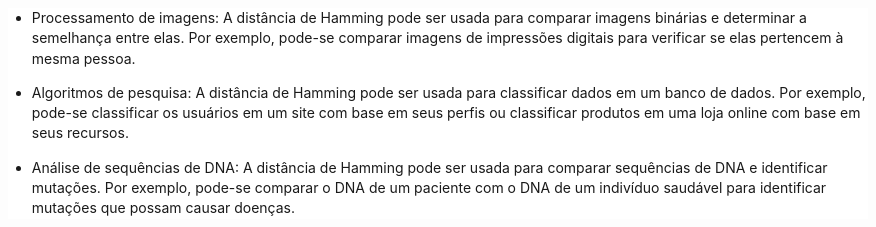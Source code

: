 * Processamento de imagens: A distância de Hamming pode ser usada para comparar imagens binárias e determinar a semelhança entre elas. Por exemplo, pode-se comparar imagens de impressões digitais para verificar se elas pertencem à mesma pessoa.

* Algoritmos de pesquisa: A distância de Hamming pode ser usada para classificar dados em um banco de dados. Por exemplo, pode-se classificar os usuários em um site com base em seus perfis ou classificar produtos em uma loja online com base em seus recursos.

* Análise de sequências de DNA: A distância de Hamming pode ser usada para comparar sequências de DNA e identificar mutações. Por exemplo, pode-se comparar o DNA de um paciente com o DNA de um indivíduo saudável para identificar mutações que possam causar doenças.

